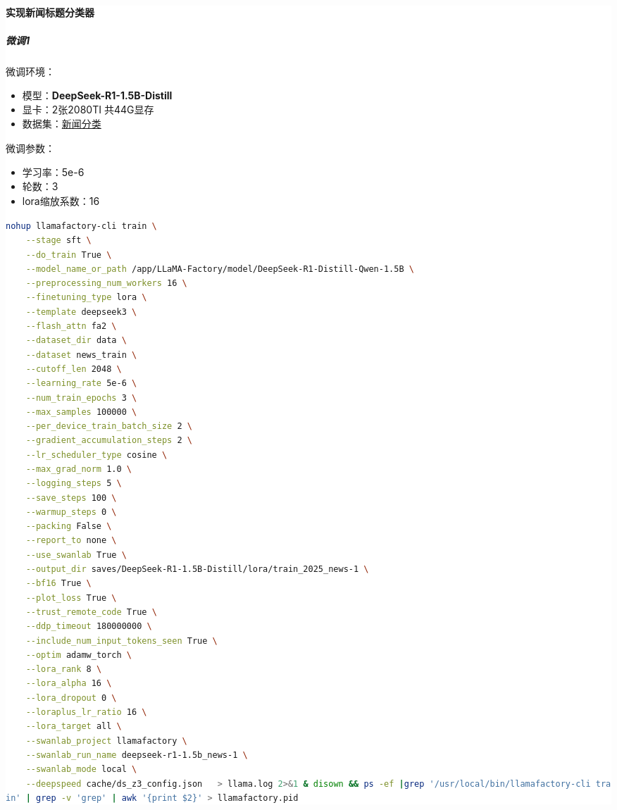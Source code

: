 #### 实现新闻标题分类器

##### 微调1

微调环境：

- 模型：**DeepSeek-R1-1.5B-Distill** 
- 显卡：2张2080TI 共44G显存
- 数据集：[新闻分类](https://atp-modelzoo-sh.oss-cn-shanghai.aliyuncs.com/release/llama_factory/data_news_300.zip)

微调参数：

- 学习率：5e-6
- 轮数：3
- lora缩放系数：16

```sh
nohup llamafactory-cli train \
    --stage sft \
    --do_train True \
    --model_name_or_path /app/LLaMA-Factory/model/DeepSeek-R1-Distill-Qwen-1.5B \
    --preprocessing_num_workers 16 \
    --finetuning_type lora \
    --template deepseek3 \
    --flash_attn fa2 \
    --dataset_dir data \
    --dataset news_train \
    --cutoff_len 2048 \
    --learning_rate 5e-6 \
    --num_train_epochs 3 \
    --max_samples 100000 \
    --per_device_train_batch_size 2 \
    --gradient_accumulation_steps 2 \
    --lr_scheduler_type cosine \
    --max_grad_norm 1.0 \
    --logging_steps 5 \
    --save_steps 100 \
    --warmup_steps 0 \
    --packing False \
    --report_to none \
    --use_swanlab True \
    --output_dir saves/DeepSeek-R1-1.5B-Distill/lora/train_2025_news-1 \
    --bf16 True \
    --plot_loss True \
    --trust_remote_code True \
    --ddp_timeout 180000000 \
    --include_num_input_tokens_seen True \
    --optim adamw_torch \
    --lora_rank 8 \
    --lora_alpha 16 \
    --lora_dropout 0 \
    --loraplus_lr_ratio 16 \
    --lora_target all \
    --swanlab_project llamafactory \
    --swanlab_run_name deepseek-r1-1.5b_news-1 \
    --swanlab_mode local \
    --deepspeed cache/ds_z3_config.json   > llama.log 2>&1 & disown && ps -ef |grep '/usr/local/bin/llamafactory-cli train' | grep -v 'grep' | awk '{print $2}' > llamafactory.pid
```
